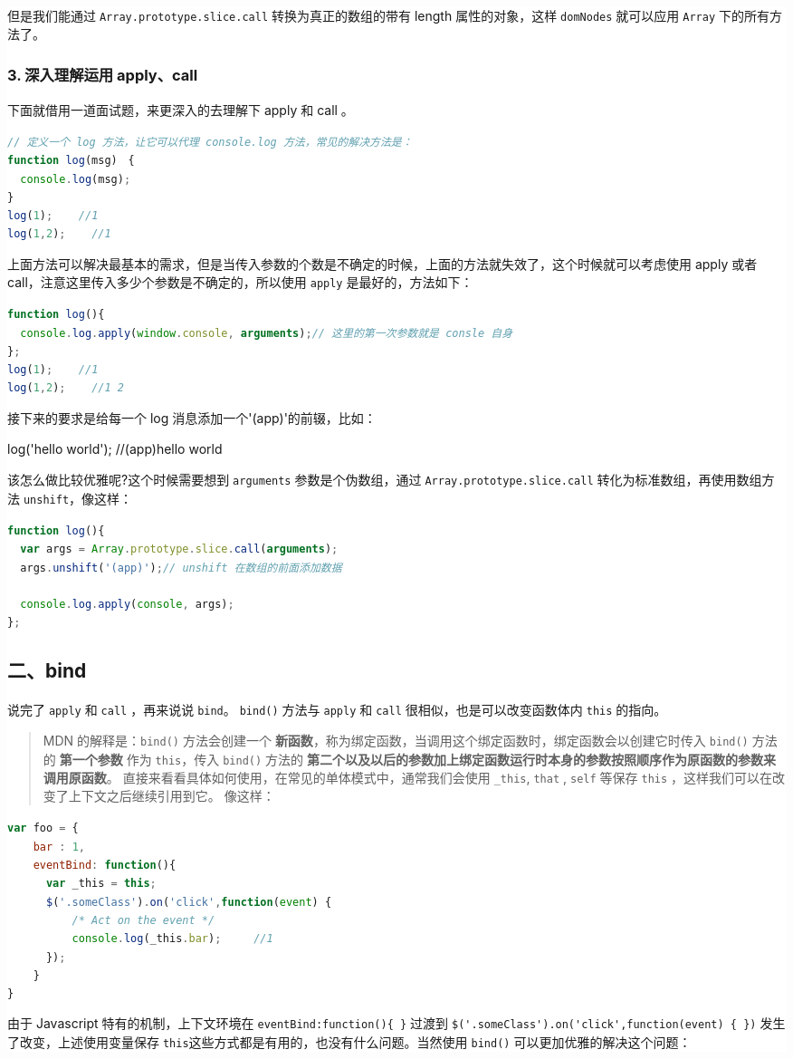 但是我们能通过 `Array.prototype.slice.call` 转换为真正的数组的带有 length 属性的对象，这样 `domNodes` 就可以应用 `Array` 下的所有方法了。

### 3. 深入理解运用 apply、call

下面就借用一道面试题，来更深入的去理解下 apply 和 call 。
```javascript
// 定义一个 log 方法，让它可以代理 console.log 方法，常见的解决方法是：
function log(msg)　{
  console.log(msg);
}
log(1);    //1
log(1,2);    //1
```
上面方法可以解决最基本的需求，但是当传入参数的个数是不确定的时候，上面的方法就失效了，这个时候就可以考虑使用 apply 或者 call，注意这里传入多少个参数是不确定的，所以使用 `apply` 是最好的，方法如下：

```javascript
function log(){
  console.log.apply(window.console, arguments);// 这里的第一次参数就是 consle 自身
};
log(1);    //1
log(1,2);    //1 2
```
接下来的要求是给每一个 log 消息添加一个'(app)'的前辍，比如：

log('hello world');    //(app)hello world

该怎么做比较优雅呢?这个时候需要想到 `arguments` 参数是个伪数组，通过 `Array.prototype.slice.call` 转化为标准数组，再使用数组方法 `unshift`，像这样：

```javascript
function log(){
  var args = Array.prototype.slice.call(arguments);
  args.unshift('(app)');// unshift 在数组的前面添加数据
  
  console.log.apply(console, args);
};
```

## 二、bind

说完了 `apply` 和 `call` ，再来说说 `bind`。
`bind()` 方法与 `apply` 和 `call` 很相似，也是可以改变函数体内 `this` 的指向。

> MDN 的解释是：`bind()` 方法会创建一个 **新函数**，称为绑定函数，当调用这个绑定函数时，绑定函数会以创建它时传入 `bind()` 方法的 **第一个参数** 作为 `this`，传入 `bind()` 方法的 **第二个以及以后的参数加上绑定函数运行时本身的参数按照顺序作为原函数的参数来调用原函数**。
直接来看看具体如何使用，在常见的单体模式中，通常我们会使用 `_this`, `that` , `self` 等保存 `this` ，这样我们可以在改变了上下文之后继续引用到它。 像这样：

```javascript
var foo = {
	bar : 1,
	eventBind: function(){
	  var _this = this;
	  $('.someClass').on('click',function(event) {
	      /* Act on the event */
	      console.log(_this.bar);     //1
	  });
	}
}
```
由于 Javascript 特有的机制，上下文环境在 `eventBind:function(){ }` 过渡到 `$('.someClass').on('click',function(event) { })` 发生了改变，上述使用变量保存 `this`这些方式都是有用的，也没有什么问题。当然使用 `bind()` 可以更加优雅的解决这个问题：
